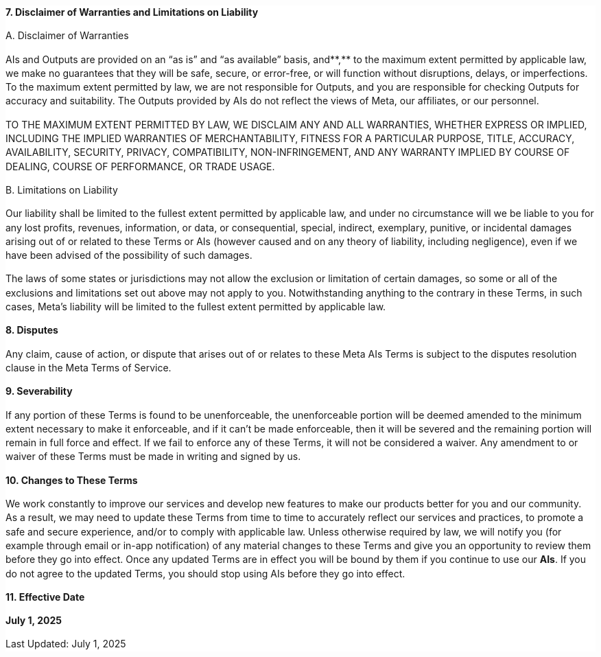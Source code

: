   
**7\. Disclaimer of Warranties and Limitations on Liability**

  

A. Disclaimer of Warranties

AIs and Outputs are provided on an “as is” and “as available” basis, and**,** to the maximum extent permitted by applicable law, we make no guarantees that they will be safe, secure, or error-free, or will function without disruptions, delays, or imperfections. To the maximum extent permitted by law, we are not responsible for Outputs, and you are responsible for checking Outputs for accuracy and suitability. The Outputs provided by AIs do not reflect the views of Meta, our affiliates, or our personnel.

TO THE MAXIMUM EXTENT PERMITTED BY LAW, WE DISCLAIM ANY AND ALL WARRANTIES, WHETHER EXPRESS OR IMPLIED, INCLUDING THE IMPLIED WARRANTIES OF MERCHANTABILITY, FITNESS FOR A PARTICULAR PURPOSE, TITLE, ACCURACY, AVAILABILITY, SECURITY, PRIVACY, COMPATIBILITY, NON-INFRINGEMENT, AND ANY WARRANTY IMPLIED BY COURSE OF DEALING, COURSE OF PERFORMANCE, OR TRADE USAGE.

  

B. Limitations on Liability

Our liability shall be limited to the fullest extent permitted by applicable law, and under no circumstance will we be liable to you for any lost profits, revenues, information, or data, or consequential, special, indirect, exemplary, punitive, or incidental damages arising out of or related to these Terms or AIs (however caused and on any theory of liability, including negligence), even if we have been advised of the possibility of such damages.

The laws of some states or jurisdictions may not allow the exclusion or limitation of certain damages, so some or all of the exclusions and limitations set out above may not apply to you. Notwithstanding anything to the contrary in these Terms, in such cases, Meta’s liability will be limited to the fullest extent permitted by applicable law.

  
**8\. Disputes**

Any claim, cause of action, or dispute that arises out of or relates to these Meta AIs Terms is subject to the disputes resolution clause in the Meta Terms of Service.

  
**9\. Severability**

If any portion of these Terms is found to be unenforceable, the unenforceable portion will be deemed amended to the minimum extent necessary to make it enforceable, and if it can’t be made enforceable, then it will be severed and the remaining portion will remain in full force and effect. If we fail to enforce any of these Terms, it will not be considered a waiver. Any amendment to or waiver of these Terms must be made in writing and signed by us.

  
**10\. Changes to These Terms**

We work constantly to improve our services and develop new features to make our products better for you and our community. As a result, we may need to update these Terms from time to time to accurately reflect our services and practices, to promote a safe and secure experience, and/or to comply with applicable law. Unless otherwise required by law, we will notify you (for example through email or in-app notification) of any material changes to these Terms and give you an opportunity to review them before they go into effect. Once any updated Terms are in effect you will be bound by them if you continue to use our **AIs**. If you do not agree to the updated Terms, you should stop using AIs before they go into effect.

  
**11\. Effective Date**

**July 1, 2025**

Last Updated: July 1, 2025